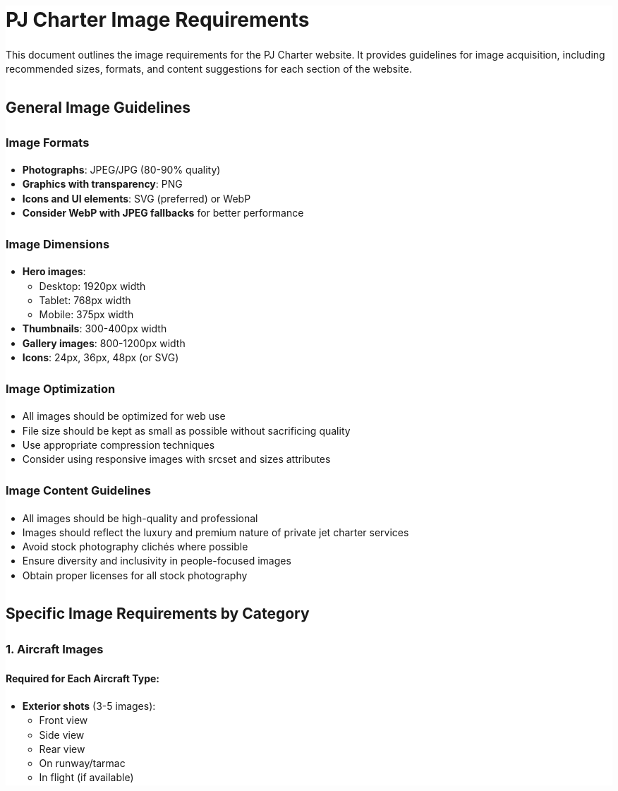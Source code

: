 # PJ Charter Image Requirements

This document outlines the image requirements for the PJ Charter website. It provides guidelines for image acquisition, including recommended sizes, formats, and content suggestions for each section of the website.

## General Image Guidelines

### Image Formats
- **Photographs**: JPEG/JPG (80-90% quality)
- **Graphics with transparency**: PNG
- **Icons and UI elements**: SVG (preferred) or WebP
- **Consider WebP with JPEG fallbacks** for better performance

### Image Dimensions
- **Hero images**: 
  - Desktop: 1920px width
  - Tablet: 768px width
  - Mobile: 375px width
- **Thumbnails**: 300-400px width
- **Gallery images**: 800-1200px width
- **Icons**: 24px, 36px, 48px (or SVG)

### Image Optimization
- All images should be optimized for web use
- File size should be kept as small as possible without sacrificing quality
- Use appropriate compression techniques
- Consider using responsive images with srcset and sizes attributes

### Image Content Guidelines
- All images should be high-quality and professional
- Images should reflect the luxury and premium nature of private jet charter services
- Avoid stock photography clichés where possible
- Ensure diversity and inclusivity in people-focused images
- Obtain proper licenses for all stock photography

## Specific Image Requirements by Category

### 1. Aircraft Images

#### Required for Each Aircraft Type:
- **Exterior shots** (3-5 images):
  - Front view
  - Side view
  - Rear view
  - On runway/tarmac
  - In flight (if available)
  